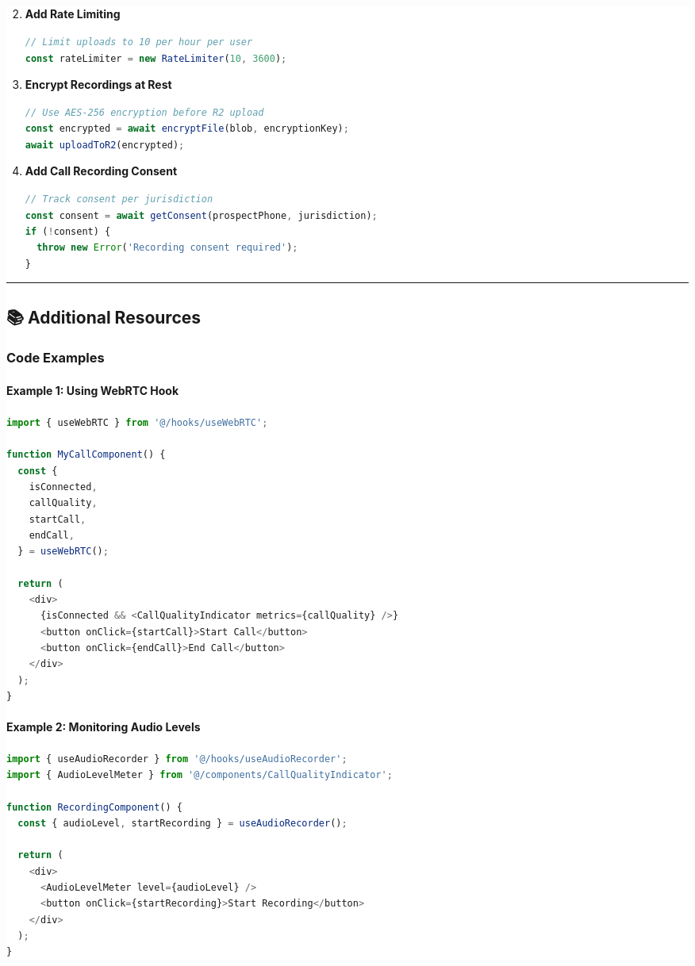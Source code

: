 2. **Add Rate Limiting**
   ```typescript
   // Limit uploads to 10 per hour per user
   const rateLimiter = new RateLimiter(10, 3600);
   ```

3. **Encrypt Recordings at Rest**
   ```typescript
   // Use AES-256 encryption before R2 upload
   const encrypted = await encryptFile(blob, encryptionKey);
   await uploadToR2(encrypted);
   ```

4. **Add Call Recording Consent**
   ```typescript
   // Track consent per jurisdiction
   const consent = await getConsent(prospectPhone, jurisdiction);
   if (!consent) {
     throw new Error('Recording consent required');
   }
   ```

---

## 📚 Additional Resources

### Code Examples

#### Example 1: Using WebRTC Hook
```typescript
import { useWebRTC } from '@/hooks/useWebRTC';

function MyCallComponent() {
  const {
    isConnected,
    callQuality,
    startCall,
    endCall,
  } = useWebRTC();

  return (
    <div>
      {isConnected && <CallQualityIndicator metrics={callQuality} />}
      <button onClick={startCall}>Start Call</button>
      <button onClick={endCall}>End Call</button>
    </div>
  );
}
```

#### Example 2: Monitoring Audio Levels
```typescript
import { useAudioRecorder } from '@/hooks/useAudioRecorder';
import { AudioLevelMeter } from '@/components/CallQualityIndicator';

function RecordingComponent() {
  const { audioLevel, startRecording } = useAudioRecorder();

  return (
    <div>
      <AudioLevelMeter level={audioLevel} />
      <button onClick={startRecording}>Start Recording</button>
    </div>
  );
}
```